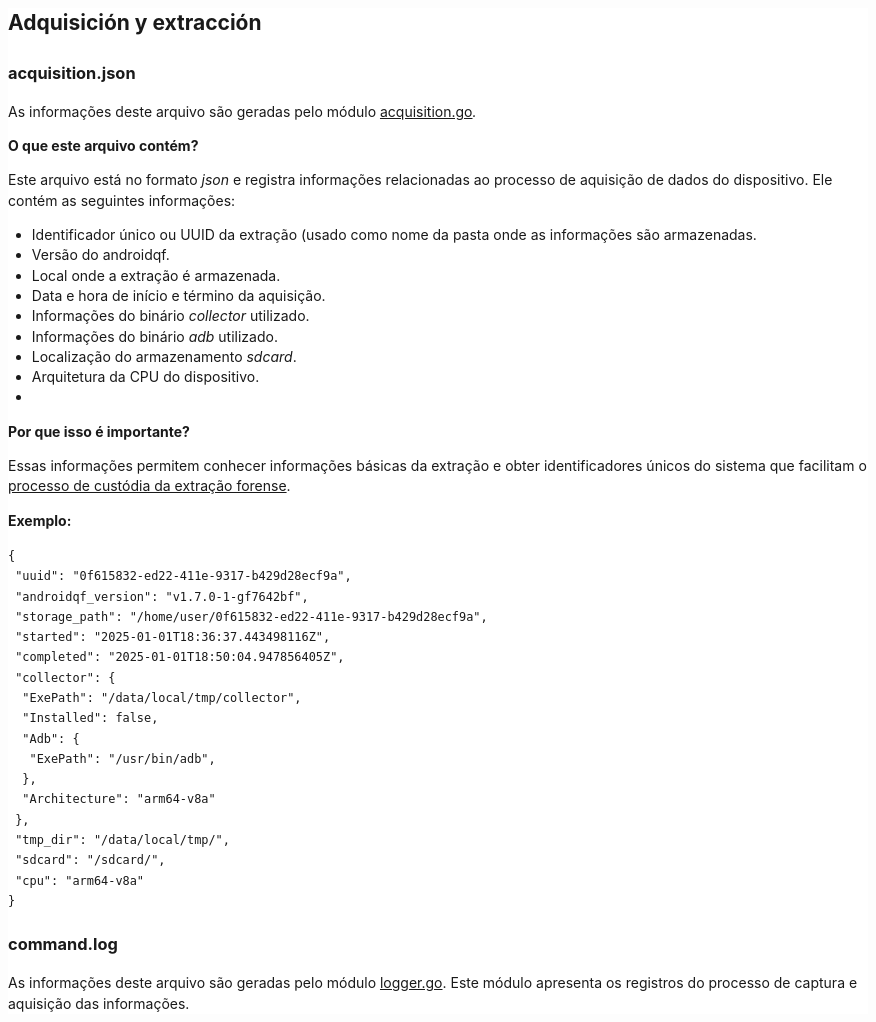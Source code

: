 ## Adquisición y extracción

### acquisition.json

As informações deste arquivo são geradas pelo módulo [acquisition.go](https://github.com/mvt-project/androidqf/blob/main/acquisition/acquisition.go)*.*

**O que este arquivo contém?**

Este arquivo está no formato *json* e registra informações relacionadas ao processo de aquisição de dados do dispositivo. Ele contém as seguintes informações:
* Identificador único ou UUID da extração (usado como nome da pasta onde as informações são armazenadas.
* Versão do androidqf.
* Local onde a extração é armazenada.
* Data e hora de início e término da aquisição.
* Informações do binário *collector* utilizado.
* Informações do binário *adb* utilizado.
* Localização do armazenamento *sdcard*.
* Arquitetura da CPU do dispositivo.
* 
**Por que isso é importante?**

Essas informações permitem conhecer informações básicas da extração e obter identificadores únicos do sistema que facilitam o [processo de custódia da extração forense](../../explainers/01-explainer-introduccion-forense-digital/01-explainer-introduccion-forense-digital.md#). 

**Exemplo:**

```
{
 "uuid": "0f615832-ed22-411e-9317-b429d28ecf9a",
 "androidqf_version": "v1.7.0-1-gf7642bf",
 "storage_path": "/home/user/0f615832-ed22-411e-9317-b429d28ecf9a",
 "started": "2025-01-01T18:36:37.443498116Z",
 "completed": "2025-01-01T18:50:04.947856405Z",
 "collector": {
  "ExePath": "/data/local/tmp/collector",
  "Installed": false,
  "Adb": {
   "ExePath": "/usr/bin/adb",
  },
  "Architecture": "arm64-v8a"
 },
 "tmp_dir": "/data/local/tmp/",
 "sdcard": "/sdcard/",
 "cpu": "arm64-v8a"
}
```

### command.log

As informações deste arquivo são geradas pelo módulo [logger.go](https://github.com/mvt-project/androidqf/blob/main/log/logger.go). Este módulo apresenta os registros do processo de captura e aquisição das informações.

